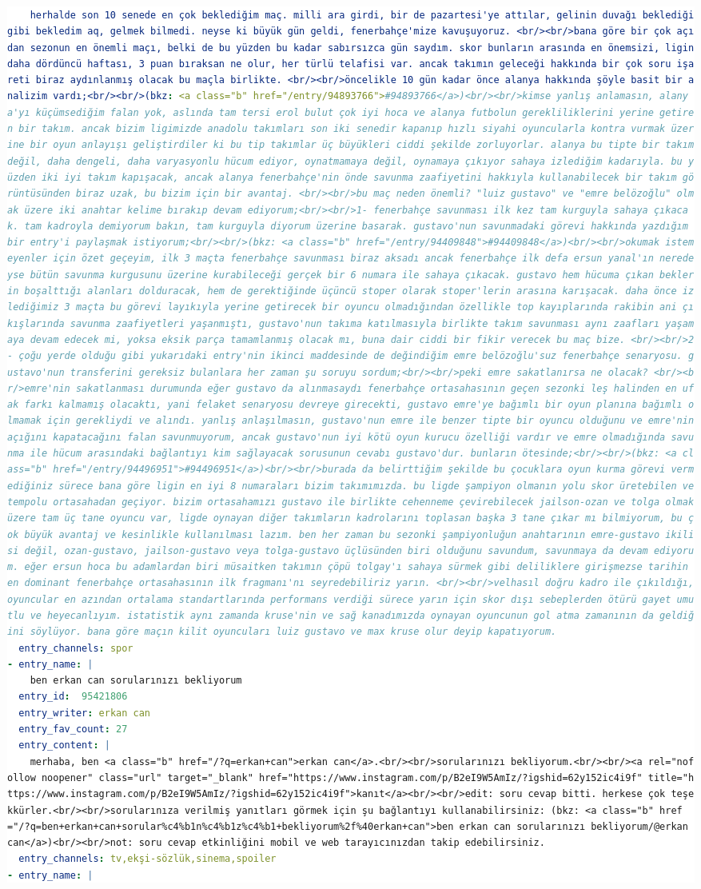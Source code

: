 ```yaml
    herhalde son 10 senede en çok beklediğim maç. milli ara girdi, bir de pazartesi'ye attılar, gelinin duvağı beklediği gibi bekledim aq, gelmek bilmedi. neyse ki büyük gün geldi, fenerbahçe'mize kavuşuyoruz. <br/><br/>bana göre bir çok açıdan sezonun en önemli maçı, belki de bu yüzden bu kadar sabırsızca gün saydım. skor bunların arasında en önemsizi, ligin daha dördüncü haftası, 3 puan bıraksan ne olur, her türlü telafisi var. ancak takımın geleceği hakkında bir çok soru işareti biraz aydınlanmış olacak bu maçla birlikte. <br/><br/>öncelikle 10 gün kadar önce alanya hakkında şöyle basit bir analizim vardı;<br/><br/>(bkz: <a class="b" href="/entry/94893766">#94893766</a>)<br/><br/>kimse yanlış anlamasın, alanya'yı küçümsediğim falan yok, aslında tam tersi erol bulut çok iyi hoca ve alanya futbolun gerekliliklerini yerine getiren bir takım. ancak bizim ligimizde anadolu takımları son iki senedir kapanıp hızlı siyahi oyuncularla kontra vurmak üzerine bir oyun anlayışı geliştirdiler ki bu tip takımlar üç büyükleri ciddi şekilde zorluyorlar. alanya bu tipte bir takım değil, daha dengeli, daha varyasyonlu hücum ediyor, oynatmamaya değil, oynamaya çıkıyor sahaya izlediğim kadarıyla. bu yüzden iki iyi takım kapışacak, ancak alanya fenerbahçe'nin önde savunma zaafiyetini hakkıyla kullanabilecek bir takım görüntüsünden biraz uzak, bu bizim için bir avantaj. <br/><br/>bu maç neden önemli? "luiz gustavo" ve "emre belözoğlu" olmak üzere iki anahtar kelime bırakıp devam ediyorum;<br/><br/>1- fenerbahçe savunması ilk kez tam kurguyla sahaya çıkacak. tam kadroyla demiyorum bakın, tam kurguyla diyorum üzerine basarak. gustavo'nun savunmadaki görevi hakkında yazdığım bir entry'i paylaşmak istiyorum;<br/><br/>(bkz: <a class="b" href="/entry/94409848">#94409848</a>)<br/><br/>okumak istemeyenler için özet geçeyim, ilk 3 maçta fenerbahçe savunması biraz aksadı ancak fenerbahçe ilk defa ersun yanal'ın neredeyse bütün savunma kurgusunu üzerine kurabileceği gerçek bir 6 numara ile sahaya çıkacak. gustavo hem hücuma çıkan beklerin boşalttığı alanları dolduracak, hem de gerektiğinde üçüncü stoper olarak stoper'lerin arasına karışacak. daha önce izlediğimiz 3 maçta bu görevi layıkıyla yerine getirecek bir oyuncu olmadığından özellikle top kayıplarında rakibin ani çıkışlarında savunma zaafiyetleri yaşanmıştı, gustavo'nun takıma katılmasıyla birlikte takım savunması aynı zaafları yaşamaya devam edecek mi, yoksa eksik parça tamamlanmış olacak mı, buna dair ciddi bir fikir verecek bu maç bize. <br/><br/>2- çoğu yerde olduğu gibi yukarıdaki entry'nin ikinci maddesinde de değindiğim emre belözoğlu'suz fenerbahçe senaryosu. gustavo'nun transferini gereksiz bulanlara her zaman şu soruyu sordum;<br/><br/>peki emre sakatlanırsa ne olacak? <br/><br/>emre'nin sakatlanması durumunda eğer gustavo da alınmasaydı fenerbahçe ortasahasının geçen sezonki leş halinden en ufak farkı kalmamış olacaktı, yani felaket senaryosu devreye girecekti, gustavo emre'ye bağımlı bir oyun planına bağımlı olmamak için gerekliydi ve alındı. yanlış anlaşılmasın, gustavo'nun emre ile benzer tipte bir oyuncu olduğunu ve emre'nin açığını kapatacağını falan savunmuyorum, ancak gustavo'nun iyi kötü oyun kurucu özelliği vardır ve emre olmadığında savunma ile hücum arasındaki bağlantıyı kim sağlayacak sorusunun cevabı gustavo'dur. bunların ötesinde;<br/><br/>(bkz: <a class="b" href="/entry/94496951">#94496951</a>)<br/><br/>burada da belirttiğim şekilde bu çocuklara oyun kurma görevi vermediğiniz sürece bana göre ligin en iyi 8 numaraları bizim takımımızda. bu ligde şampiyon olmanın yolu skor üretebilen ve tempolu ortasahadan geçiyor. bizim ortasahamızı gustavo ile birlikte cehenneme çevirebilecek jailson-ozan ve tolga olmak üzere tam üç tane oyuncu var, ligde oynayan diğer takımların kadrolarını toplasan başka 3 tane çıkar mı bilmiyorum, bu çok büyük avantaj ve kesinlikle kullanılması lazım. ben her zaman bu sezonki şampiyonluğun anahtarının emre-gustavo ikilisi değil, ozan-gustavo, jailson-gustavo veya tolga-gustavo üçlüsünden biri olduğunu savundum, savunmaya da devam ediyorum. eğer ersun hoca bu adamlardan biri müsaitken takımın çöpü tolgay'ı sahaya sürmek gibi deliliklere girişmezse tarihin en dominant fenerbahçe ortasahasının ilk fragmanı'nı seyredebiliriz yarın. <br/><br/>velhasıl doğru kadro ile çıkıldığı, oyuncular en azından ortalama standartlarında performans verdiği sürece yarın için skor dışı sebeplerden ötürü gayet umutlu ve heyecanlıyım. istatistik aynı zamanda kruse'nin ve sağ kanadımızda oynayan oyuncunun gol atma zamanının da geldiğini söylüyor. bana göre maçın kilit oyuncuları luiz gustavo ve max kruse olur deyip kapatıyorum.
  entry_channels: spor
- entry_name: |
    ben erkan can sorularınızı bekliyorum
  entry_id:  95421806
  entry_writer: erkan can
  entry_fav_count: 27
  entry_content: |
    merhaba, ben <a class="b" href="/?q=erkan+can">erkan can</a>.<br/><br/>sorularınızı bekliyorum.<br/><br/><a rel="nofollow noopener" class="url" target="_blank" href="https://www.instagram.com/p/B2eI9W5AmIz/?igshid=62y152ic4i9f" title="https://www.instagram.com/p/B2eI9W5AmIz/?igshid=62y152ic4i9f">kanıt</a><br/><br/>edit: soru cevap bitti. herkese çok teşekkürler.<br/><br/>sorularınıza verilmiş yanıtları görmek için şu bağlantıyı kullanabilirsiniz: (bkz: <a class="b" href="/?q=ben+erkan+can+sorular%c4%b1n%c4%b1z%c4%b1+bekliyorum%2f%40erkan+can">ben erkan can sorularınızı bekliyorum/@erkan can</a>)<br/><br/>not: soru cevap etkinliğini mobil ve web tarayıcınızdan takip edebilirsiniz.
  entry_channels: tv,ekşi-sözlük,sinema,spoiler
- entry_name: |
```